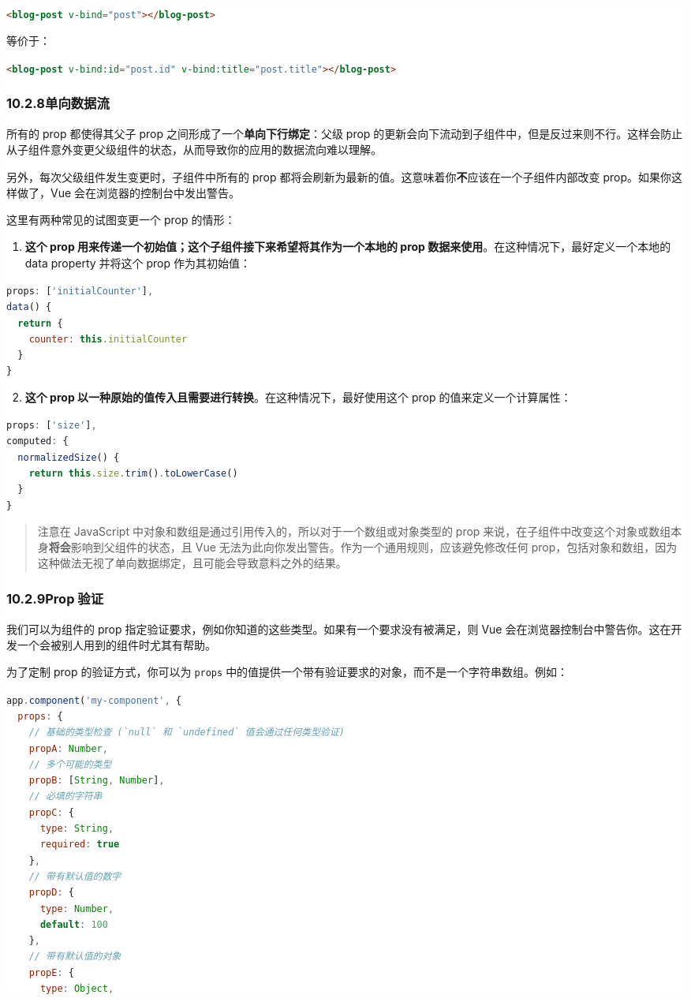 ```html
<blog-post v-bind="post"></blog-post>
```

等价于：

```html
<blog-post v-bind:id="post.id" v-bind:title="post.title"></blog-post>
```

### 10.2.8单向数据流

所有的 prop 都使得其父子 prop 之间形成了一个**单向下行绑定**：父级 prop 的更新会向下流动到子组件中，但是反过来则不行。这样会防止从子组件意外变更父级组件的状态，从而导致你的应用的数据流向难以理解。

另外，每次父级组件发生变更时，子组件中所有的 prop 都将会刷新为最新的值。这意味着你**不**应该在一个子组件内部改变 prop。如果你这样做了，Vue 会在浏览器的控制台中发出警告。

这里有两种常见的试图变更一个 prop 的情形：

1. **这个 prop 用来传递一个初始值；这个子组件接下来希望将其作为一个本地的 prop 数据来使用**。在这种情况下，最好定义一个本地的 data property 并将这个 prop 作为其初始值：

```js
props: ['initialCounter'],
data() {
  return {
    counter: this.initialCounter
  }
}
```

2. **这个 prop 以一种原始的值传入且需要进行转换**。在这种情况下，最好使用这个 prop 的值来定义一个计算属性：

```js
props: ['size'],
computed: {
  normalizedSize() {
    return this.size.trim().toLowerCase()
  }
}
```

> 注意在 JavaScript 中对象和数组是通过引用传入的，所以对于一个数组或对象类型的 prop 来说，在子组件中改变这个对象或数组本身**将会**影响到父组件的状态，且 Vue 无法为此向你发出警告。作为一个通用规则，应该避免修改任何 prop，包括对象和数组，因为这种做法无视了单向数据绑定，且可能会导致意料之外的结果。

### 10.2.9Prop 验证

我们可以为组件的 prop 指定验证要求，例如你知道的这些类型。如果有一个要求没有被满足，则 Vue 会在浏览器控制台中警告你。这在开发一个会被别人用到的组件时尤其有帮助。

为了定制 prop 的验证方式，你可以为 `props` 中的值提供一个带有验证要求的对象，而不是一个字符串数组。例如：

```js
app.component('my-component', {
  props: {
    // 基础的类型检查 (`null` 和 `undefined` 值会通过任何类型验证)
    propA: Number,
    // 多个可能的类型
    propB: [String, Number],
    // 必填的字符串
    propC: {
      type: String,
      required: true
    },
    // 带有默认值的数字
    propD: {
      type: Number,
      default: 100
    },
    // 带有默认值的对象
    propE: {
      type: Object,
```